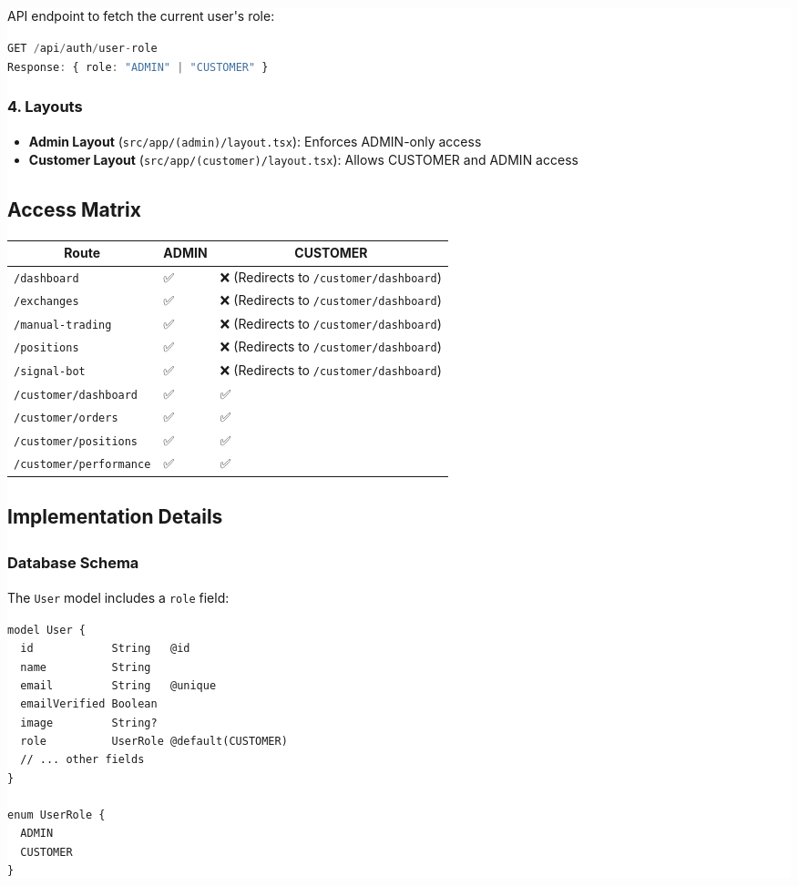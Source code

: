 API endpoint to fetch the current user's role:

```typescript
GET /api/auth/user-role
Response: { role: "ADMIN" | "CUSTOMER" }
```

### 4. Layouts

- **Admin Layout** (`src/app/(admin)/layout.tsx`): Enforces ADMIN-only access
- **Customer Layout** (`src/app/(customer)/layout.tsx`): Allows CUSTOMER and ADMIN access

## Access Matrix

| Route | ADMIN | CUSTOMER |
|-------|-------|----------|
| `/dashboard` | ✅ | ❌ (Redirects to `/customer/dashboard`) |
| `/exchanges` | ✅ | ❌ (Redirects to `/customer/dashboard`) |
| `/manual-trading` | ✅ | ❌ (Redirects to `/customer/dashboard`) |
| `/positions` | ✅ | ❌ (Redirects to `/customer/dashboard`) |
| `/signal-bot` | ✅ | ❌ (Redirects to `/customer/dashboard`) |
| `/customer/dashboard` | ✅ | ✅ |
| `/customer/orders` | ✅ | ✅ |
| `/customer/positions` | ✅ | ✅ |
| `/customer/performance` | ✅ | ✅ |

## Implementation Details

### Database Schema

The `User` model includes a `role` field:

```prisma
model User {
  id            String   @id
  name          String
  email         String   @unique
  emailVerified Boolean
  image         String?
  role          UserRole @default(CUSTOMER)
  // ... other fields
}

enum UserRole {
  ADMIN
  CUSTOMER
}
```
